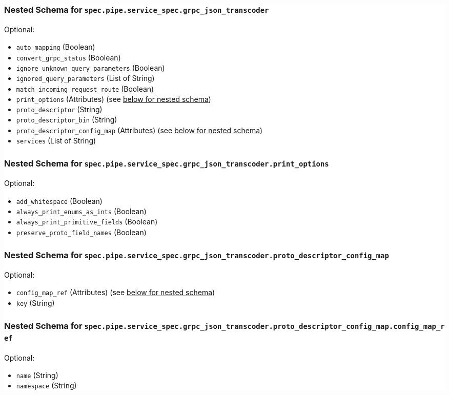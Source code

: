 

<a id="nestedatt--spec--pipe--service_spec--grpc_json_transcoder"></a>
### Nested Schema for `spec.pipe.service_spec.grpc_json_transcoder`

Optional:

- `auto_mapping` (Boolean)
- `convert_grpc_status` (Boolean)
- `ignore_unknown_query_parameters` (Boolean)
- `ignored_query_parameters` (List of String)
- `match_incoming_request_route` (Boolean)
- `print_options` (Attributes) (see [below for nested schema](#nestedatt--spec--pipe--service_spec--grpc_json_transcoder--print_options))
- `proto_descriptor` (String)
- `proto_descriptor_bin` (String)
- `proto_descriptor_config_map` (Attributes) (see [below for nested schema](#nestedatt--spec--pipe--service_spec--grpc_json_transcoder--proto_descriptor_config_map))
- `services` (List of String)

<a id="nestedatt--spec--pipe--service_spec--grpc_json_transcoder--print_options"></a>
### Nested Schema for `spec.pipe.service_spec.grpc_json_transcoder.print_options`

Optional:

- `add_whitespace` (Boolean)
- `always_print_enums_as_ints` (Boolean)
- `always_print_primitive_fields` (Boolean)
- `preserve_proto_field_names` (Boolean)


<a id="nestedatt--spec--pipe--service_spec--grpc_json_transcoder--proto_descriptor_config_map"></a>
### Nested Schema for `spec.pipe.service_spec.grpc_json_transcoder.proto_descriptor_config_map`

Optional:

- `config_map_ref` (Attributes) (see [below for nested schema](#nestedatt--spec--pipe--service_spec--grpc_json_transcoder--proto_descriptor_config_map--config_map_ref))
- `key` (String)

<a id="nestedatt--spec--pipe--service_spec--grpc_json_transcoder--proto_descriptor_config_map--config_map_ref"></a>
### Nested Schema for `spec.pipe.service_spec.grpc_json_transcoder.proto_descriptor_config_map.config_map_ref`

Optional:

- `name` (String)
- `namespace` (String)



